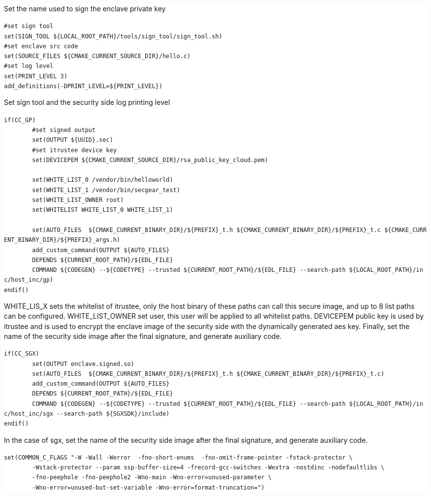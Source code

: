 Set the name used to sign the enclave private key

	#set sign tool
	set(SIGN_TOOL ${LOCAL_ROOT_PATH}/tools/sign_tool/sign_tool.sh)
	#set enclave src code
	set(SOURCE_FILES ${CMAKE_CURRENT_SOURCE_DIR}/hello.c)
	#set log level
	set(PRINT_LEVEL 3)
	add_definitions(-DPRINT_LEVEL=${PRINT_LEVEL})

Set sign tool and the security side log printing level

	if(CC_GP)
            #set signed output
            set(OUTPUT ${UUID}.sec)
            #set itrustee device key
            set(DEVICEPEM ${CMAKE_CURRENT_SOURCE_DIR}/rsa_public_key_cloud.pem)

            set(WHITE_LIST_0 /vendor/bin/helloworld)
            set(WHITE_LIST_1 /vendor/bin/secgear_test)
            set(WHITE_LIST_OWNER root)
            set(WHITELIST WHITE_LIST_0 WHITE_LIST_1)

            set(AUTO_FILES  ${CMAKE_CURRENT_BINARY_DIR}/${PREFIX}_t.h ${CMAKE_CURRENT_BINARY_DIR}/${PREFIX}_t.c ${CMAKE_CURRENT_BINARY_DIR}/${PREFIX}_args.h)
            add_custom_command(OUTPUT ${AUTO_FILES}
            DEPENDS ${CURRENT_ROOT_PATH}/${EDL_FILE}
            COMMAND ${CODEGEN} --${CODETYPE} --trusted ${CURRENT_ROOT_PATH}/${EDL_FILE} --search-path ${LOCAL_ROOT_PATH}/inc/host_inc/gp)
	endif()

WHITE_LIS_X sets the whitelist of itrustee, only the host binary of these paths can call this secure image,
and up to 8 list paths can be configured. WHITE_LIST_OWNER set user, this user will be applied to all whitelist paths.
DEVICEPEM public key is used by itrustee and is used to encrypt the enclave image of the security side with the
dynamically generated aes key. Finally, set the name of the security side image after the final signature, and
generate auxiliary code.

	if(CC_SGX)
	        set(OUTPUT enclave.signed.so)
	        set(AUTO_FILES  ${CMAKE_CURRENT_BINARY_DIR}/${PREFIX}_t.h ${CMAKE_CURRENT_BINARY_DIR}/${PREFIX}_t.c)
	        add_custom_command(OUTPUT ${AUTO_FILES}
	        DEPENDS ${CURRENT_ROOT_PATH}/${EDL_FILE}
	        COMMAND ${CODEGEN} --${CODETYPE} --trusted ${CURRENT_ROOT_PATH}/${EDL_FILE} --search-path ${LOCAL_ROOT_PATH}/inc/host_inc/sgx --search-path ${SGXSDK}/include)
	endif()

In the case of sgx, set the name of the security side image after the final signature, and generate auxiliary code.

	set(COMMON_C_FLAGS "-W -Wall -Werror  -fno-short-enums  -fno-omit-frame-pointer -fstack-protector \
			-Wstack-protector --param ssp-buffer-size=4 -frecord-gcc-switches -Wextra -nostdinc -nodefaultlibs \
			-fno-peephole -fno-peephole2 -Wno-main -Wno-error=unused-parameter \
			-Wno-error=unused-but-set-variable -Wno-error=format-truncation=")
